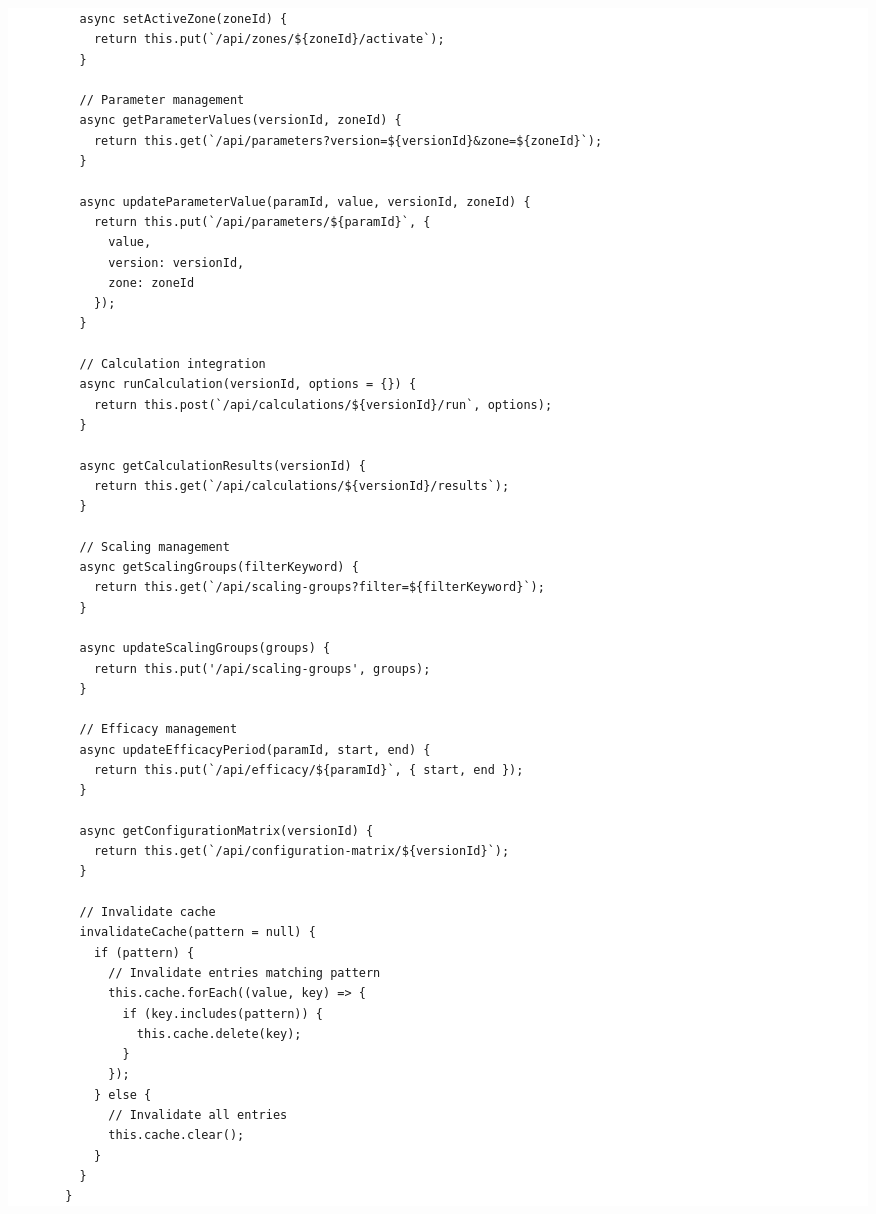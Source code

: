               async setActiveZone(zoneId) {
                return this.put(`/api/zones/${zoneId}/activate`);
              }
            
              // Parameter management
              async getParameterValues(versionId, zoneId) {
                return this.get(`/api/parameters?version=${versionId}&zone=${zoneId}`);
              }
            
              async updateParameterValue(paramId, value, versionId, zoneId) {
                return this.put(`/api/parameters/${paramId}`, {
                  value,
                  version: versionId,
                  zone: zoneId
                });
              }
            
              // Calculation integration
              async runCalculation(versionId, options = {}) {
                return this.post(`/api/calculations/${versionId}/run`, options);
              }
            
              async getCalculationResults(versionId) {
                return this.get(`/api/calculations/${versionId}/results`);
              }
            
              // Scaling management
              async getScalingGroups(filterKeyword) {
                return this.get(`/api/scaling-groups?filter=${filterKeyword}`);
              }
            
              async updateScalingGroups(groups) {
                return this.put('/api/scaling-groups', groups);
              }
            
              // Efficacy management
              async updateEfficacyPeriod(paramId, start, end) {
                return this.put(`/api/efficacy/${paramId}`, { start, end });
              }
            
              async getConfigurationMatrix(versionId) {
                return this.get(`/api/configuration-matrix/${versionId}`);
              }
            
              // Invalidate cache
              invalidateCache(pattern = null) {
                if (pattern) {
                  // Invalidate entries matching pattern
                  this.cache.forEach((value, key) => {
                    if (key.includes(pattern)) {
                      this.cache.delete(key);
                    }
                  });
                } else {
                  // Invalidate all entries
                  this.cache.clear();
                }
              }
            }
            